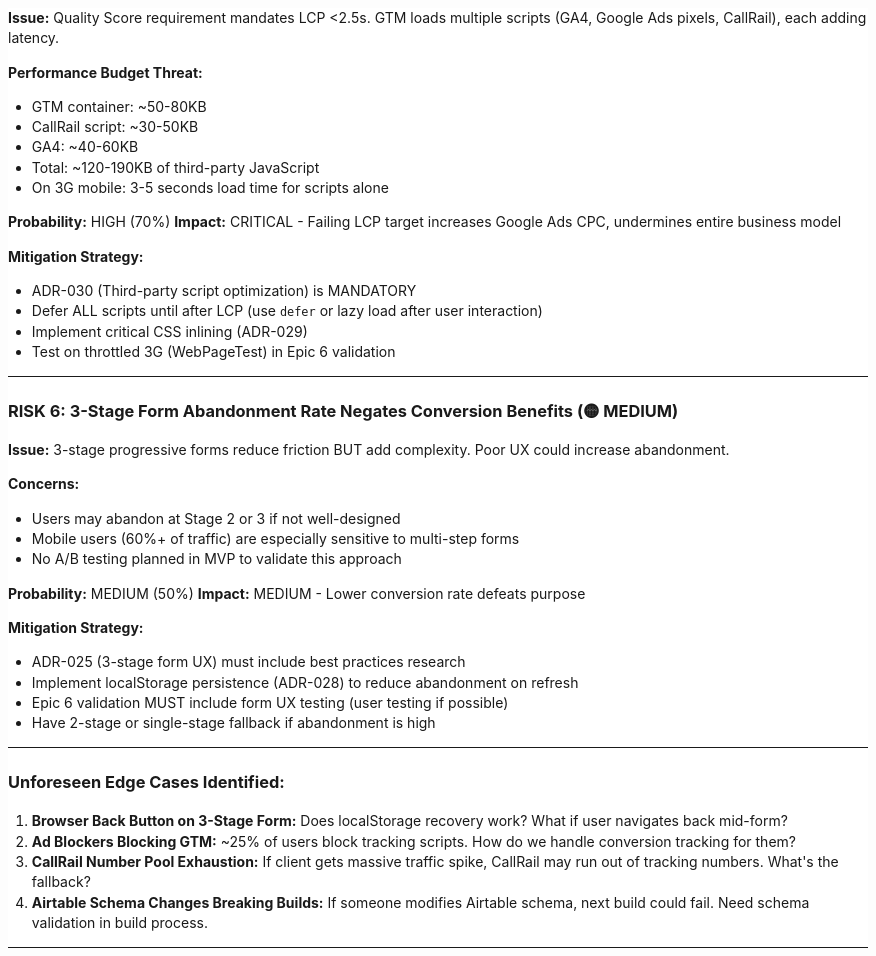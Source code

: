 **Issue:** Quality Score requirement mandates LCP <2.5s. GTM loads multiple scripts (GA4, Google Ads pixels, CallRail), each adding latency.

**Performance Budget Threat:**
- GTM container: ~50-80KB
- CallRail script: ~30-50KB
- GA4: ~40-60KB
- Total: ~120-190KB of third-party JavaScript
- On 3G mobile: 3-5 seconds load time for scripts alone

**Probability:** HIGH (70%)
**Impact:** CRITICAL - Failing LCP target increases Google Ads CPC, undermines entire business model

**Mitigation Strategy:**
- ADR-030 (Third-party script optimization) is MANDATORY
- Defer ALL scripts until after LCP (use `defer` or lazy load after user interaction)
- Implement critical CSS inlining (ADR-029)
- Test on throttled 3G (WebPageTest) in Epic 6 validation

---

### RISK 6: 3-Stage Form Abandonment Rate Negates Conversion Benefits (🟡 MEDIUM)

**Issue:** 3-stage progressive forms reduce friction BUT add complexity. Poor UX could increase abandonment.

**Concerns:**
- Users may abandon at Stage 2 or 3 if not well-designed
- Mobile users (60%+ of traffic) are especially sensitive to multi-step forms
- No A/B testing planned in MVP to validate this approach

**Probability:** MEDIUM (50%)
**Impact:** MEDIUM - Lower conversion rate defeats purpose

**Mitigation Strategy:**
- ADR-025 (3-stage form UX) must include best practices research
- Implement localStorage persistence (ADR-028) to reduce abandonment on refresh
- Epic 6 validation MUST include form UX testing (user testing if possible)
- Have 2-stage or single-stage fallback if abandonment is high

---

### Unforeseen Edge Cases Identified:

1. **Browser Back Button on 3-Stage Form:** Does localStorage recovery work? What if user navigates back mid-form?
2. **Ad Blockers Blocking GTM:** ~25% of users block tracking scripts. How do we handle conversion tracking for them?
3. **CallRail Number Pool Exhaustion:** If client gets massive traffic spike, CallRail may run out of tracking numbers. What's the fallback?
4. **Airtable Schema Changes Breaking Builds:** If someone modifies Airtable schema, next build could fail. Need schema validation in build process.

---
